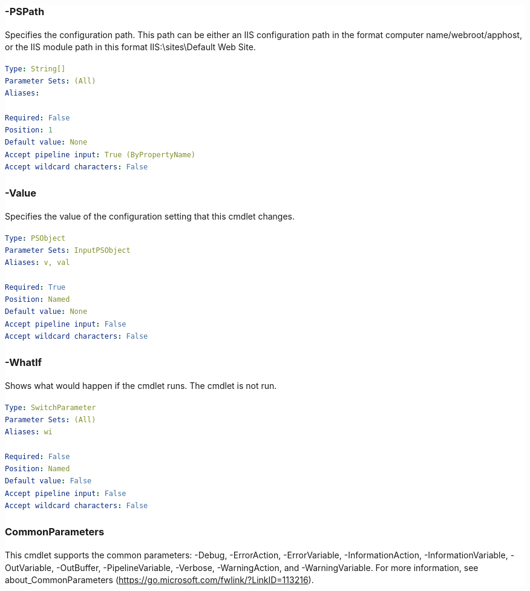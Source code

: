 ### -PSPath
Specifies the configuration path.
This path can be either an IIS configuration path in the format computer name/webroot/apphost, or the IIS module path in this format IIS:\sites\Default Web Site.

```yaml
Type: String[]
Parameter Sets: (All)
Aliases: 

Required: False
Position: 1
Default value: None
Accept pipeline input: True (ByPropertyName)
Accept wildcard characters: False
```

### -Value
Specifies the value of the configuration setting that this cmdlet changes.

```yaml
Type: PSObject
Parameter Sets: InputPSObject
Aliases: v, val

Required: True
Position: Named
Default value: None
Accept pipeline input: False
Accept wildcard characters: False
```

### -WhatIf
Shows what would happen if the cmdlet runs.
The cmdlet is not run.

```yaml
Type: SwitchParameter
Parameter Sets: (All)
Aliases: wi

Required: False
Position: Named
Default value: False
Accept pipeline input: False
Accept wildcard characters: False
```

### CommonParameters
This cmdlet supports the common parameters: -Debug, -ErrorAction, -ErrorVariable, -InformationAction, -InformationVariable, -OutVariable, -OutBuffer, -PipelineVariable, -Verbose, -WarningAction, and -WarningVariable. For more information, see about_CommonParameters (https://go.microsoft.com/fwlink/?LinkID=113216).
